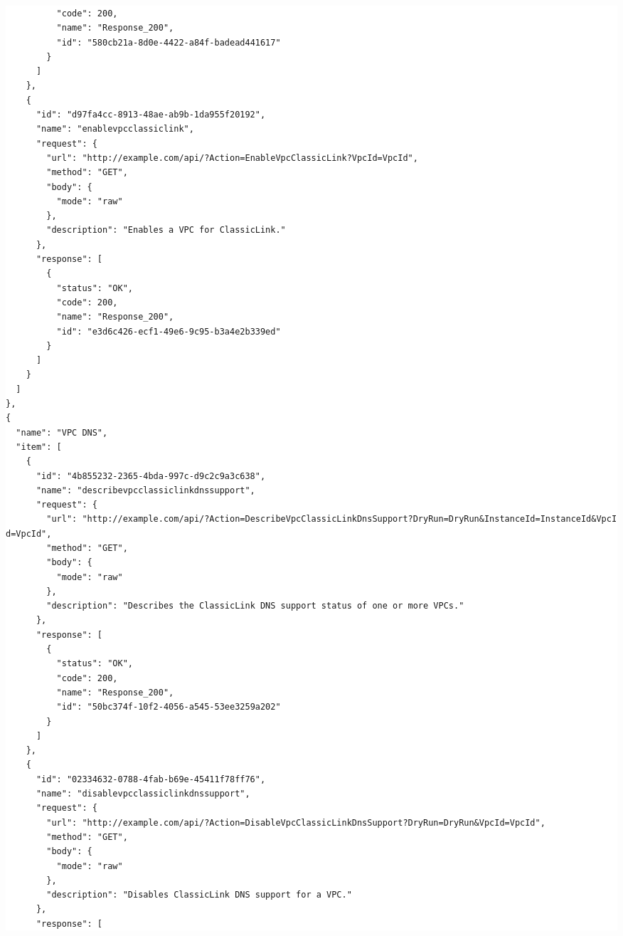               "code": 200,
              "name": "Response_200",
              "id": "580cb21a-8d0e-4422-a84f-badead441617"
            }
          ]
        },
        {
          "id": "d97fa4cc-8913-48ae-ab9b-1da955f20192",
          "name": "enablevpcclassiclink",
          "request": {
            "url": "http://example.com/api/?Action=EnableVpcClassicLink?VpcId=VpcId",
            "method": "GET",
            "body": {
              "mode": "raw"
            },
            "description": "Enables a VPC for ClassicLink."
          },
          "response": [
            {
              "status": "OK",
              "code": 200,
              "name": "Response_200",
              "id": "e3d6c426-ecf1-49e6-9c95-b3a4e2b339ed"
            }
          ]
        }
      ]
    },
    {
      "name": "VPC DNS",
      "item": [
        {
          "id": "4b855232-2365-4bda-997c-d9c2c9a3c638",
          "name": "describevpcclassiclinkdnssupport",
          "request": {
            "url": "http://example.com/api/?Action=DescribeVpcClassicLinkDnsSupport?DryRun=DryRun&InstanceId=InstanceId&VpcId=VpcId",
            "method": "GET",
            "body": {
              "mode": "raw"
            },
            "description": "Describes the ClassicLink DNS support status of one or more VPCs."
          },
          "response": [
            {
              "status": "OK",
              "code": 200,
              "name": "Response_200",
              "id": "50bc374f-10f2-4056-a545-53ee3259a202"
            }
          ]
        },
        {
          "id": "02334632-0788-4fab-b69e-45411f78ff76",
          "name": "disablevpcclassiclinkdnssupport",
          "request": {
            "url": "http://example.com/api/?Action=DisableVpcClassicLinkDnsSupport?DryRun=DryRun&VpcId=VpcId",
            "method": "GET",
            "body": {
              "mode": "raw"
            },
            "description": "Disables ClassicLink DNS support for a VPC."
          },
          "response": [